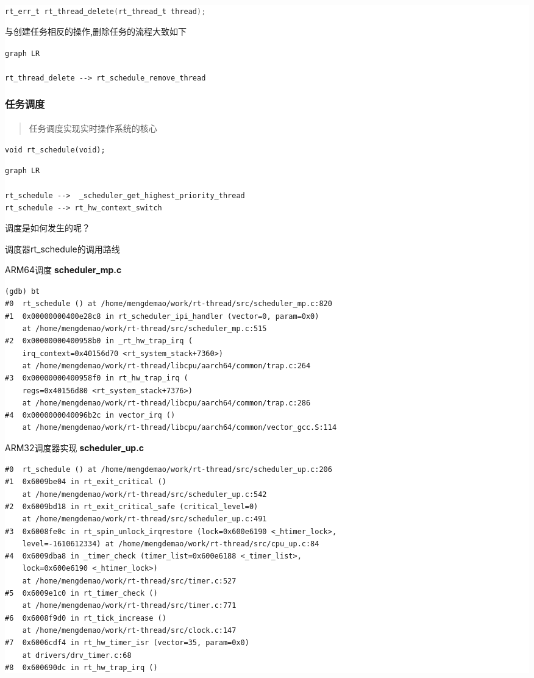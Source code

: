 ```c
rt_err_t rt_thread_delete(rt_thread_t thread);
```

与创建任务相反的操作,删除任务的流程大致如下

```mermaid
graph LR

rt_thread_delete --> rt_schedule_remove_thread

```


### 任务调度

> 任务调度实现实时操作系统的核心

```
void rt_schedule(void);
```

```mermaid
graph LR

rt_schedule -->  _scheduler_get_highest_priority_thread
rt_schedule --> rt_hw_context_switch
```

调度是如何发生的呢？

调度器rt_schedule的调用路线

ARM64调度
**scheduler_mp.c**
```shell
(gdb) bt
#0  rt_schedule () at /home/mengdemao/work/rt-thread/src/scheduler_mp.c:820
#1  0x00000000400e28c8 in rt_scheduler_ipi_handler (vector=0, param=0x0)
    at /home/mengdemao/work/rt-thread/src/scheduler_mp.c:515
#2  0x00000000400958b0 in _rt_hw_trap_irq (
    irq_context=0x40156d70 <rt_system_stack+7360>)
    at /home/mengdemao/work/rt-thread/libcpu/aarch64/common/trap.c:264
#3  0x00000000400958f0 in rt_hw_trap_irq (
    regs=0x40156d80 <rt_system_stack+7376>)
    at /home/mengdemao/work/rt-thread/libcpu/aarch64/common/trap.c:286
#4  0x0000000040096b2c in vector_irq ()
    at /home/mengdemao/work/rt-thread/libcpu/aarch64/common/vector_gcc.S:114
```

ARM32调度器实现
**scheduler_up.c**
```shell
#0  rt_schedule () at /home/mengdemao/work/rt-thread/src/scheduler_up.c:206
#1  0x6009be04 in rt_exit_critical ()
    at /home/mengdemao/work/rt-thread/src/scheduler_up.c:542
#2  0x6009bd18 in rt_exit_critical_safe (critical_level=0)
    at /home/mengdemao/work/rt-thread/src/scheduler_up.c:491
#3  0x6008fe0c in rt_spin_unlock_irqrestore (lock=0x600e6190 <_htimer_lock>,
    level=-1610612334) at /home/mengdemao/work/rt-thread/src/cpu_up.c:84
#4  0x6009dba8 in _timer_check (timer_list=0x600e6188 <_timer_list>,
    lock=0x600e6190 <_htimer_lock>)
    at /home/mengdemao/work/rt-thread/src/timer.c:527
#5  0x6009e1c0 in rt_timer_check ()
    at /home/mengdemao/work/rt-thread/src/timer.c:771
#6  0x6008f9d0 in rt_tick_increase ()
    at /home/mengdemao/work/rt-thread/src/clock.c:147
#7  0x6006cdf4 in rt_hw_timer_isr (vector=35, param=0x0)
    at drivers/drv_timer.c:68
#8  0x600690dc in rt_hw_trap_irq ()
```